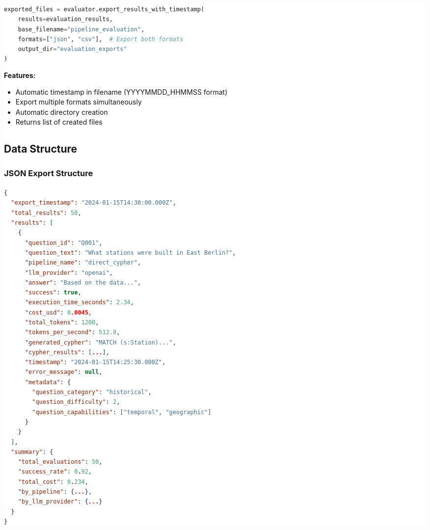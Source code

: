 ```python
exported_files = evaluator.export_results_with_timestamp(
    results=evaluation_results,
    base_filename="pipeline_evaluation",
    formats=["json", "csv"],  # Export both formats
    output_dir="evaluation_exports"
)
```

**Features:**
- Automatic timestamp in filename (YYYYMMDD_HHMMSS format)
- Export multiple formats simultaneously
- Automatic directory creation
- Returns list of created files

## Data Structure

### JSON Export Structure

```json
{
  "export_timestamp": "2024-01-15T14:30:00.000Z",
  "total_results": 50,
  "results": [
    {
      "question_id": "Q001",
      "question_text": "What stations were built in East Berlin?",
      "pipeline_name": "direct_cypher",
      "llm_provider": "openai",
      "answer": "Based on the data...",
      "success": true,
      "execution_time_seconds": 2.34,
      "cost_usd": 0.0045,
      "total_tokens": 1200,
      "tokens_per_second": 512.8,
      "generated_cypher": "MATCH (s:Station)...",
      "cypher_results": [...],
      "timestamp": "2024-01-15T14:25:30.000Z",
      "error_message": null,
      "metadata": {
        "question_category": "historical",
        "question_difficulty": 2,
        "question_capabilities": ["temporal", "geographic"]
      }
    }
  ],
  "summary": {
    "total_evaluations": 50,
    "success_rate": 0.92,
    "total_cost": 0.234,
    "by_pipeline": {...},
    "by_llm_provider": {...}
  }
}
```

